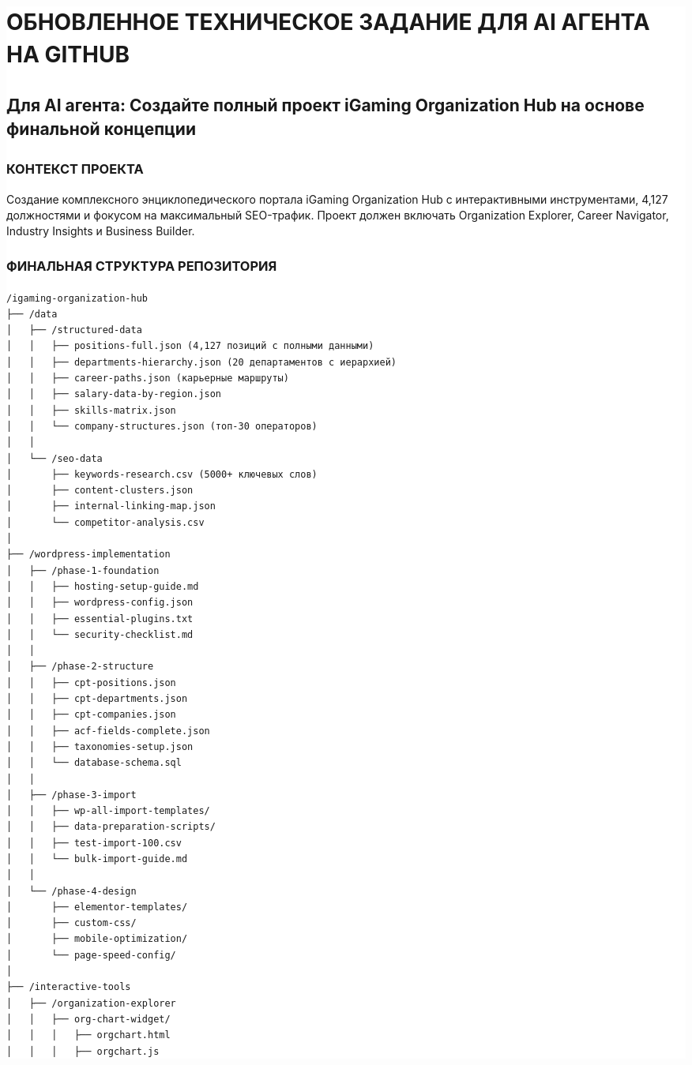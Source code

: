 # ОБНОВЛЕННОЕ ТЕХНИЧЕСКОЕ ЗАДАНИЕ ДЛЯ AI АГЕНТА НА GITHUB

## Для AI агента: Создайте полный проект iGaming Organization Hub на основе финальной концепции

### КОНТЕКСТ ПРОЕКТА
Создание комплексного энциклопедического портала iGaming Organization Hub с интерактивными инструментами, 4,127 должностями и фокусом на максимальный SEO-трафик. Проект должен включать Organization Explorer, Career Navigator, Industry Insights и Business Builder.

### ФИНАЛЬНАЯ СТРУКТУРА РЕПОЗИТОРИЯ

```
/igaming-organization-hub
├── /data
│   ├── /structured-data
│   │   ├── positions-full.json (4,127 позиций с полными данными)
│   │   ├── departments-hierarchy.json (20 департаментов с иерархией)
│   │   ├── career-paths.json (карьерные маршруты)
│   │   ├── salary-data-by-region.json
│   │   ├── skills-matrix.json
│   │   └── company-structures.json (топ-30 операторов)
│   │
│   └── /seo-data
│       ├── keywords-research.csv (5000+ ключевых слов)
│       ├── content-clusters.json
│       ├── internal-linking-map.json
│       └── competitor-analysis.csv
│
├── /wordpress-implementation
│   ├── /phase-1-foundation
│   │   ├── hosting-setup-guide.md
│   │   ├── wordpress-config.json
│   │   ├── essential-plugins.txt
│   │   └── security-checklist.md
│   │
│   ├── /phase-2-structure
│   │   ├── cpt-positions.json
│   │   ├── cpt-departments.json
│   │   ├── cpt-companies.json
│   │   ├── acf-fields-complete.json
│   │   ├── taxonomies-setup.json
│   │   └── database-schema.sql
│   │
│   ├── /phase-3-import
│   │   ├── wp-all-import-templates/
│   │   ├── data-preparation-scripts/
│   │   ├── test-import-100.csv
│   │   └── bulk-import-guide.md
│   │
│   └── /phase-4-design
│       ├── elementor-templates/
│       ├── custom-css/
│       ├── mobile-optimization/
│       └── page-speed-config/
│
├── /interactive-tools
│   ├── /organization-explorer
│   │   ├── org-chart-widget/
│   │   │   ├── orgchart.html
│   │   │   ├── orgchart.js
```
